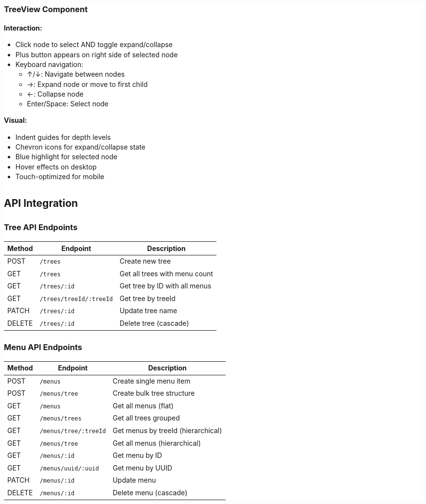 ### TreeView Component

**Interaction:**
- Click node to select AND toggle expand/collapse
- Plus button appears on right side of selected node
- Keyboard navigation:
  - ↑/↓: Navigate between nodes
  - →: Expand node or move to first child
  - ←: Collapse node
  - Enter/Space: Select node

**Visual:**
- Indent guides for depth levels
- Chevron icons for expand/collapse state
- Blue highlight for selected node
- Hover effects on desktop
- Touch-optimized for mobile

## API Integration

### Tree API Endpoints

| Method | Endpoint | Description |
|--------|----------|-------------|
| POST | `/trees` | Create new tree |
| GET | `/trees` | Get all trees with menu count |
| GET | `/trees/:id` | Get tree by ID with all menus |
| GET | `/trees/treeId/:treeId` | Get tree by treeId |
| PATCH | `/trees/:id` | Update tree name |
| DELETE | `/trees/:id` | Delete tree (cascade) |

### Menu API Endpoints

| Method | Endpoint | Description |
|--------|----------|-------------|
| POST | `/menus` | Create single menu item |
| POST | `/menus/tree` | Create bulk tree structure |
| GET | `/menus` | Get all menus (flat) |
| GET | `/menus/trees` | Get all trees grouped |
| GET | `/menus/tree/:treeId` | Get menus by treeId (hierarchical) |
| GET | `/menus/tree` | Get all menus (hierarchical) |
| GET | `/menus/:id` | Get menu by ID |
| GET | `/menus/uuid/:uuid` | Get menu by UUID |
| PATCH | `/menus/:id` | Update menu |
| DELETE | `/menus/:id` | Delete menu (cascade) |
